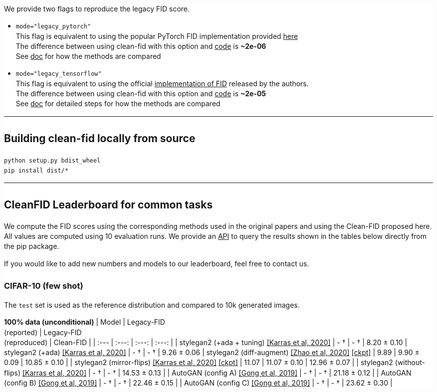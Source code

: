 We provide two flags to reproduce the legacy FID score.

- `mode="legacy_pytorch"` <br>
    This flag is equivalent to using the popular PyTorch FID implementation provided [here](https://github.com/mseitzer/pytorch-fid/)
    <br>
    The difference between using clean-fid with this option and [code](https://github.com/mseitzer/pytorch-fid/) is **~2e-06**
    <br>
    See [doc](https://github.com/GaParmar/clean-fid/blob/main/docs/pytorch_fid.md) for how the methods are compared


- `mode="legacy_tensorflow"` <br>
    This flag is equivalent to using the official [implementation of FID](https://github.com/bioinf-jku/TTUR) released by the authors.
    <br>
    The difference between using clean-fid with this option and [code](https://github.com/bioinf-jku/TTUR) is **~2e-05**
    <br>
  See [doc](https://github.com/GaParmar/clean-fid/blob/main/docs/tensorflow_fid.md) for detailed steps for how the methods are compared

---

## Building clean-fid locally from source
   ```
   python setup.py bdist_wheel
   pip install dist/*
   ```

---

## CleanFID Leaderboard for common tasks

We compute the FID scores using the corresponding methods used in the original papers and using the Clean-FID proposed here. 
All values are computed using 10 evaluation runs. We provide an [API](#cleanfid-leaderboard-api) to query the results shown in the tables below directly from the pip package.

If you would like to add new numbers and models to our leaderboard, feel free to contact us. 

### CIFAR-10 (few shot)

The `test` set is used as the reference distribution and compared to 10k generated images.

**100% data (unconditional)**
| Model	| Legacy-FID<br>(reported)	| Legacy-FID<br>(reproduced)	| Clean-FID	|
| :--- | :---: | :---: | :---: |
| stylegan2 (+ada + tuning) [[Karras et al, 2020]](https://arxiv.org/abs/2006.06676) | - † | - † | 8.20 ± 0.10
| stylegan2 (+ada) [[Karras et al, 2020]](https://arxiv.org/abs/2006.06676) | - † | - † | 9.26 ± 0.06
| stylegan2 (diff-augment) [[Zhao et al, 2020]](https://arxiv.org/abs/2006.10738) [[ckpt]](https://hanlab.mit.edu/projects/data-efficient-gans/models/DiffAugment-stylegan2-cifar10.pkl)	| 9.89	| 9.90 ± 0.09	| 10.85 ± 0.10	|
| stylegan2 (mirror-flips) 	[[Karras et al, 2020]](https://arxiv.org/abs/1912.04958) [[ckpt]](https://hanlab.mit.edu/projects/data-efficient-gans/models/stylegan2-cifar10.pkl)	| 11.07	| 11.07 ± 0.10	| 12.96 ± 0.07	|
| stylegan2 (without-flips) [[Karras et al, 2020]](https://arxiv.org/abs/1912.04958) | - † | - † | 14.53 ± 0.13 |
| AutoGAN (config A) [[Gong et al, 2019]](https://arxiv.org/abs/1908.03835) | - † | - † | 21.18 ± 0.12 |
| AutoGAN (config B) [[Gong et al, 2019]](https://arxiv.org/abs/1908.03835) | - † | - † | 22.46 ± 0.15 |
| AutoGAN (config C) [[Gong et al, 2019]](https://arxiv.org/abs/1908.03835) | - † | - † | 23.62 ± 0.30 |
